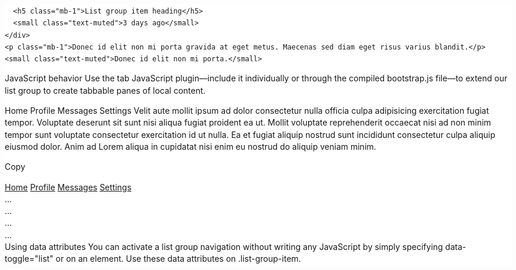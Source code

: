      <h5 class="mb-1">List group item heading</h5>
      <small class="text-muted">3 days ago</small>
    </div>
    <p class="mb-1">Donec id elit non mi porta gravida at eget metus. Maecenas sed diam eget risus varius blandit.</p>
    <small class="text-muted">Donec id elit non mi porta.</small>
  </a>
</div>
JavaScript behavior
Use the tab JavaScript plugin—include it individually or through the compiled bootstrap.js file—to extend our list group to create tabbable panes of local content.

Home
Profile
Messages
Settings
Velit aute mollit ipsum ad dolor consectetur nulla officia culpa adipisicing exercitation fugiat tempor. Voluptate deserunt sit sunt nisi aliqua fugiat proident ea ut. Mollit voluptate reprehenderit occaecat nisi ad non minim tempor sunt voluptate consectetur exercitation id ut nulla. Ea et fugiat aliquip nostrud sunt incididunt consectetur culpa aliquip eiusmod dolor. Anim ad Lorem aliqua in cupidatat nisi enim eu nostrud do aliquip veniam minim.

Copy
<div class="row">
  <div class="col-4">
    <div class="list-group" id="list-tab" role="tablist">
      <a class="list-group-item list-group-item-action active" id="list-home-list" data-toggle="list" href="#list-home" role="tab" aria-controls="home">Home</a>
      <a class="list-group-item list-group-item-action" id="list-profile-list" data-toggle="list" href="#list-profile" role="tab" aria-controls="profile">Profile</a>
      <a class="list-group-item list-group-item-action" id="list-messages-list" data-toggle="list" href="#list-messages" role="tab" aria-controls="messages">Messages</a>
      <a class="list-group-item list-group-item-action" id="list-settings-list" data-toggle="list" href="#list-settings" role="tab" aria-controls="settings">Settings</a>
    </div>
  </div>
  <div class="col-8">
    <div class="tab-content" id="nav-tabContent">
      <div class="tab-pane fade show active" id="list-home" role="tabpanel" aria-labelledby="list-home-list">...</div>
      <div class="tab-pane fade" id="list-profile" role="tabpanel" aria-labelledby="list-profile-list">...</div>
      <div class="tab-pane fade" id="list-messages" role="tabpanel" aria-labelledby="list-messages-list">...</div>
      <div class="tab-pane fade" id="list-settings" role="tabpanel" aria-labelledby="list-settings-list">...</div>
    </div>
  </div>
</div>
Using data attributes
You can activate a list group navigation without writing any JavaScript by simply specifying data-toggle="list" or on an element. Use these data attributes on .list-group-item.
